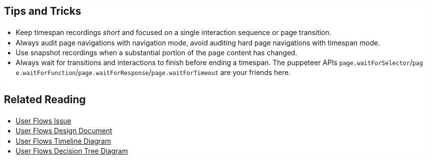 ## Tips and Tricks

- Keep timespan recordings _short_ and focused on a single interaction sequence or page transition.
- Always audit page navigations with navigation mode, avoid auditing hard page navigations with timespan mode.
- Use snapshot recordings when a substantial portion of the page content has changed.
- Always wait for transitions and interactions to finish before ending a timespan. The puppeteer APIs `page.waitForSelector`/`page.waitForFunction`/`page.waitForResponse`/`page.waitForTimeout` are your friends here.

## Related Reading

- [User Flows Issue](https://github.com/GoogleChrome/lighthouse/issues/11313)
- [User Flows Design Document](https://docs.google.com/document/d/1fRCh_NVK82YmIi1Zq8y73_p79d-FdnKsvaxMy0xIpNw/edit#heading=h.b84um9ao7pg7)
- [User Flows Timeline Diagram](https://docs.google.com/drawings/d/1jr9smqqSPsLkzZDEyFj6bvLFqi2OUp7_NxqBnqkT4Es/edit?usp=sharing)
- [User Flows Decision Tree Diagram](https://whimsical.com/lighthouse-flows-decision-tree-9qPyfx4syirwRFH7zdUw8c)
